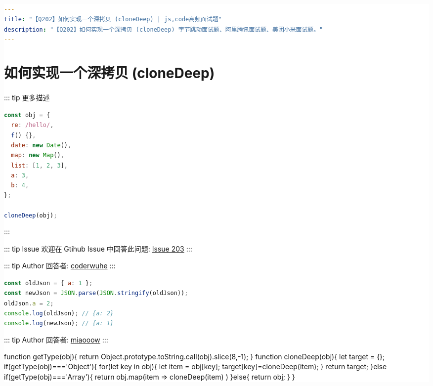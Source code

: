 ```yaml
---
title: "【Q202】如何实现一个深拷贝 (cloneDeep) | js,code高频面试题"
description: "【Q202】如何实现一个深拷贝 (cloneDeep) 字节跳动面试题、阿里腾讯面试题、美团小米面试题。"
---
```


# 如何实现一个深拷贝 (cloneDeep)

::: tip 更多描述

```js
const obj = {
  re: /hello/,
  f() {},
  date: new Date(),
  map: new Map(),
  list: [1, 2, 3],
  a: 3,
  b: 4,
};

cloneDeep(obj);
```

:::

::: tip Issue
欢迎在 Gtihub Issue 中回答此问题: [Issue 203](https://github.com/shfshanyue/Daily-Question/issues/203)
:::

::: tip Author
回答者: [coderwuhe](https://github.com/coderwuhe)
:::

```js
const oldJson = { a: 1 };
const newJson = JSON.parse(JSON.stringify(oldJson));
oldJson.a = 2;
console.log(oldJson); // {a: 2}
console.log(newJson); // {a: 1}
```

::: tip Author
回答者: [miaooow](https://github.com/miaooow)
:::

function getType(obj){
return Object.prototype.toString.call(obj).slice(8,-1);
}
function cloneDeep(obj){
let target = {};
if(getType(obj)==='Object'){
for(let key in obj){
let item = obj[key];
target[key]=cloneDeep(item);
}
return target;
}else if(getType(obj)==='Array'){
return obj.map(item => cloneDeep(item) )
}else{
return obj;
}
}
